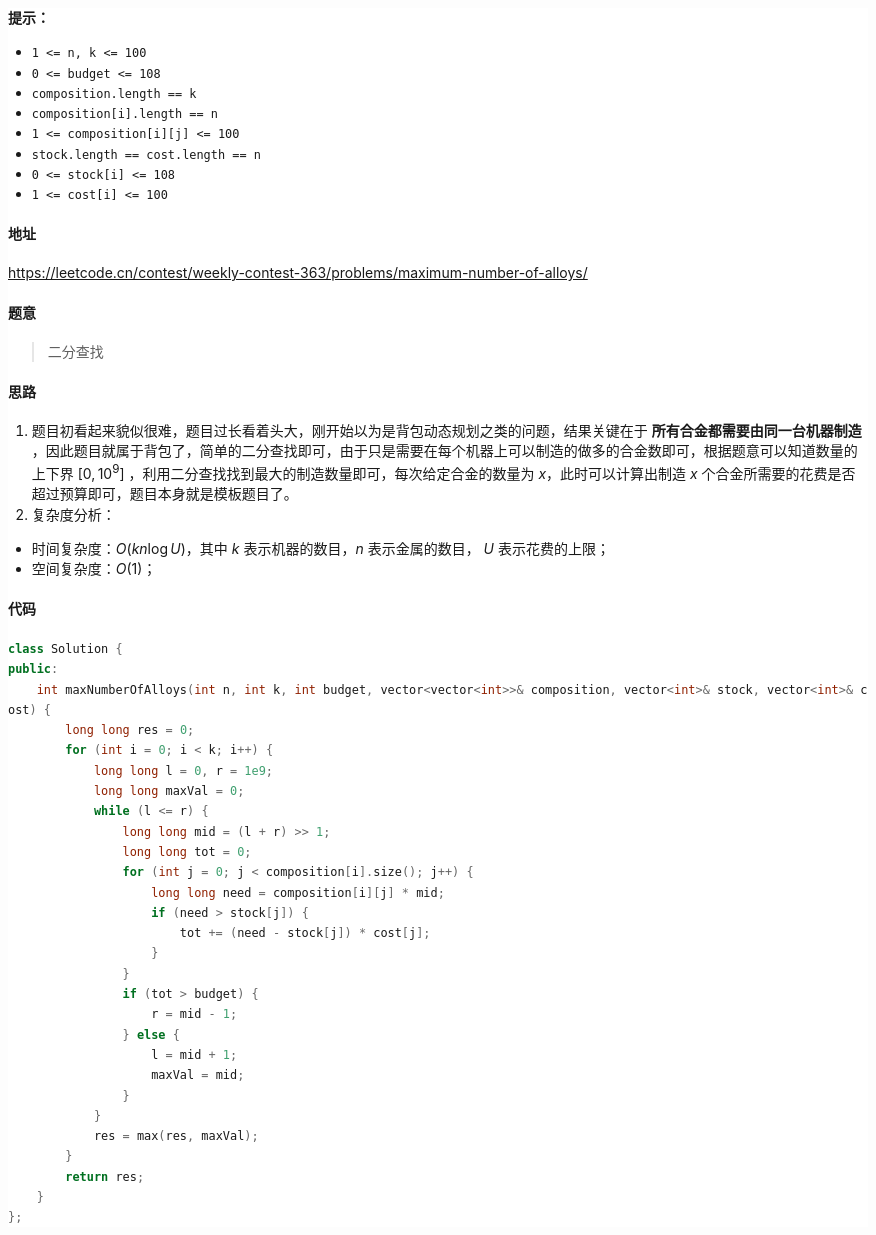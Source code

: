  

**提示：**

- `1 <= n, k <= 100`
- `0 <= budget <= 108`
- `composition.length == k`
- `composition[i].length == n`
- `1 <= composition[i][j] <= 100`
- `stock.length == cost.length == n`
- `0 <= stock[i] <= 108`
- `1 <= cost[i] <= 100`

#### 地址

https://leetcode.cn/contest/weekly-contest-363/problems/maximum-number-of-alloys/

#### 题意

>  二分查找

#### 思路

1. 题目初看起来貌似很难，题目过长看着头大，刚开始以为是背包动态规划之类的问题，结果关键在于 **所有合金都需要由同一台机器制造**​ ，因此题目就属于背包了，简单的二分查找即可，由于只是需要在每个机器上可以制造的做多的合金数即可，根据题意可以知道数量的上下界 $[0,10^9]$ ，利用二分查找找到最大的制造数量即可，每次给定合金的数量为 $x$，此时可以计算出制造 $x$ 个合金所需要的花费是否超过预算即可，题目本身就是模板题目了。
2. 复杂度分析：

+ 时间复杂度：$O(k n\log U)$，其中 $k$ 表示机器的数目，$n$ 表示金属的数目， $U$ 表示花费的上限；
+ 空间复杂度：$O(1)$；

#### 代码

```C++
class Solution {
public:
    int maxNumberOfAlloys(int n, int k, int budget, vector<vector<int>>& composition, vector<int>& stock, vector<int>& cost) {
        long long res = 0;
        for (int i = 0; i < k; i++) {
            long long l = 0, r = 1e9;
            long long maxVal = 0;
            while (l <= r) {
                long long mid = (l + r) >> 1;
                long long tot = 0;
                for (int j = 0; j < composition[i].size(); j++) {
                    long long need = composition[i][j] * mid;
                    if (need > stock[j]) {
                        tot += (need - stock[j]) * cost[j];
                    }
                }
                if (tot > budget) {
                    r = mid - 1;
                } else {
                    l = mid + 1;
                    maxVal = mid;
                }
            }
            res = max(res, maxVal);
        }
        return res;
    }
};
```
